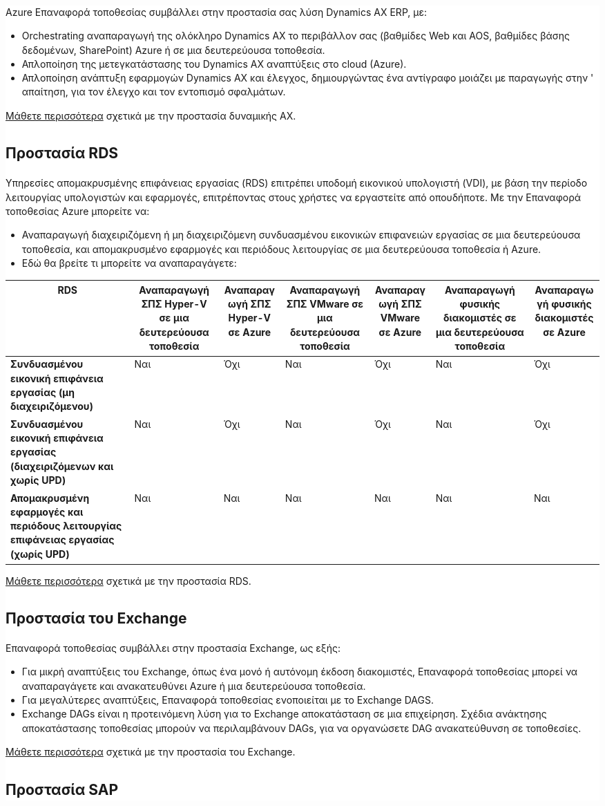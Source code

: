 Azure Επαναφορά τοποθεσίας συμβάλλει στην προστασία σας λύση Dynamics AX ERP, με:

- Orchestrating αναπαραγωγή της ολόκληρο Dynamics AX το περιβάλλον σας (βαθμίδες Web και AOS, βαθμίδες βάσης δεδομένων, SharePoint) Azure ή σε μια δευτερεύουσα τοποθεσία.
- Απλοποίηση της μετεγκατάστασης του Dynamics AX αναπτύξεις στο cloud (Azure).
- Απλοποίηση ανάπτυξη εφαρμογών Dynamics AX και έλεγχος, δημιουργώντας ένα αντίγραφο μοιάζει με παραγωγής στην ' απαίτηση, για τον έλεγχο και τον εντοπισμό σφαλμάτων.

[Μάθετε περισσότερα](https://gallery.technet.microsoft.com/Dynamics-AX-DR-Solution-b2a76281) σχετικά με την προστασία δυναμικής AX.

## <a name="protect-rds"></a>Προστασία RDS

Υπηρεσίες απομακρυσμένης επιφάνειας εργασίας (RDS) επιτρέπει υποδομή εικονικού υπολογιστή (VDI), με βάση την περίοδο λειτουργίας υπολογιστών και εφαρμογές, επιτρέποντας στους χρήστες να εργαστείτε από οπουδήποτε. Με την Επαναφορά τοποθεσίας Azure μπορείτε να:

- Αναπαραγωγή διαχειριζόμενη ή μη διαχειριζόμενη συνδυασμένου εικονικών επιφανειών εργασίας σε μια δευτερεύουσα τοποθεσία, και απομακρυσμένο εφαρμογές και περιόδους λειτουργίας σε μια δευτερεύουσα τοποθεσία ή Azure.
- Εδώ θα βρείτε τι μπορείτε να αναπαραγάγετε:

**RDS** | **Αναπαραγωγή ΣΠΣ Hyper-V σε μια δευτερεύουσα τοποθεσία** | **Αναπαραγωγή ΣΠΣ Hyper-V σε Azure** | **Αναπαραγωγή ΣΠΣ VMware σε μια δευτερεύουσα τοποθεσία** | **Αναπαραγωγή ΣΠΣ VMware σε Azure** | **Αναπαραγωγή φυσικής διακομιστές σε μια δευτερεύουσα τοποθεσία** | **Αναπαραγωγή φυσικής διακομιστές σε Azure**
---|---|---|---|---|---|---
**Συνδυασμένου εικονική επιφάνεια εργασίας (μη διαχειριζόμενου)** | Ναι | Όχι | Ναι | Όχι | Ναι | Όχι
**Συνδυασμένου εικονική επιφάνεια εργασίας (διαχειριζόμενων και χωρίς UPD)** | Ναι | Όχι | Ναι | Όχι | Ναι | Όχι
**Απομακρυσμένη εφαρμογές και περιόδους λειτουργίας επιφάνειας εργασίας (χωρίς UPD)** | Ναι | Ναι | Ναι | Ναι | Ναι | Ναι


[Μάθετε περισσότερα](https://gallery.technet.microsoft.com/Remote-Desktop-DR-Solution-bdf6ddcb) σχετικά με την προστασία RDS.


## <a name="protect-exchange"></a>Προστασία του Exchange

Επαναφορά τοποθεσίας συμβάλλει στην προστασία Exchange, ως εξής:

- Για μικρή αναπτύξεις του Exchange, όπως ένα μονό ή αυτόνομη έκδοση διακομιστές, Επαναφορά τοποθεσίας μπορεί να αναπαραγάγετε και ανακατευθύνει Azure ή μια δευτερεύουσα τοποθεσία.
- Για μεγαλύτερες αναπτύξεις, Επαναφορά τοποθεσίας ενοποιείται με το Exchange DAGS.
- Exchange DAGs είναι η προτεινόμενη λύση για το Exchange αποκατάσταση σε μια επιχείρηση.  Σχέδια ανάκτησης αποκατάστασης τοποθεσίας μπορούν να περιλαμβάνουν DAGs, για να οργανώσετε DAG ανακατεύθυνση σε τοποθεσίες.


[Μάθετε περισσότερα](https://gallery.technet.microsoft.com/Exchange-DR-Solution-using-11a7dcb6) σχετικά με την προστασία του Exchange.

## <a name="protect-sap"></a>Προστασία SAP

